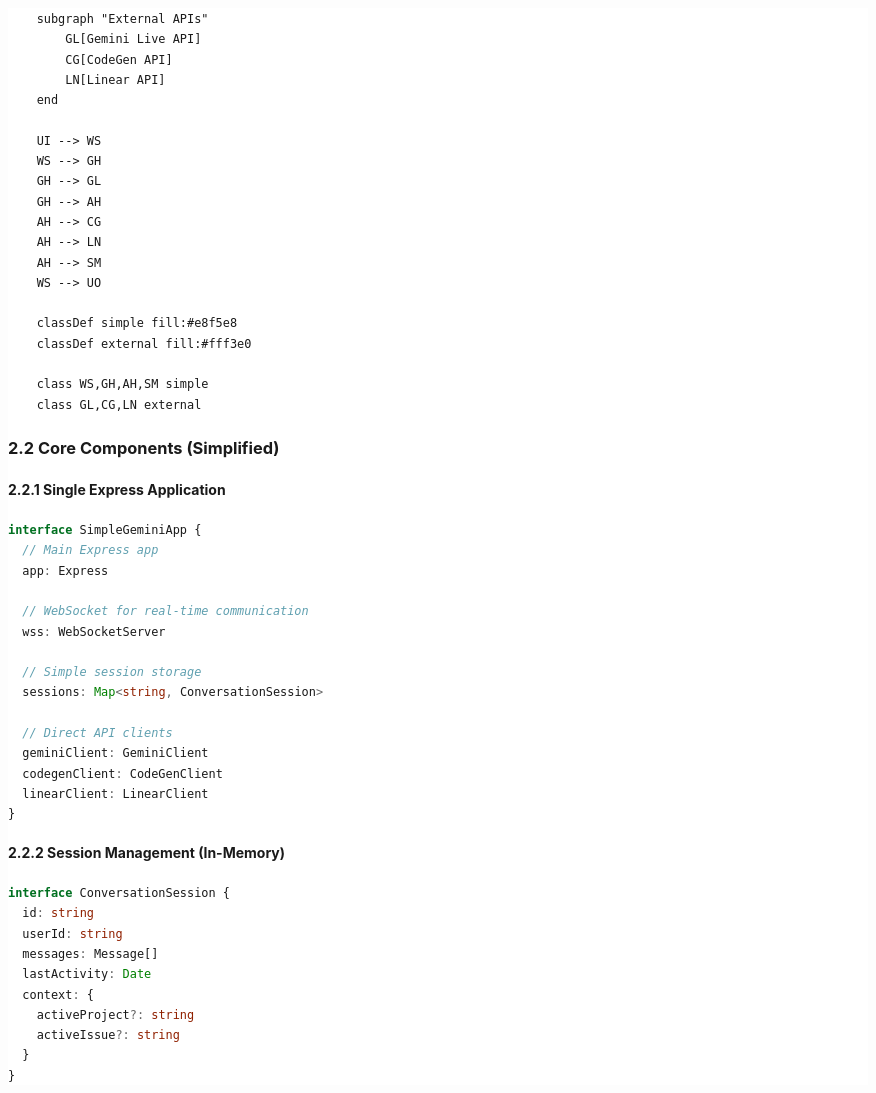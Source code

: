 ```mermaid
    subgraph "External APIs"
        GL[Gemini Live API]
        CG[CodeGen API]
        LN[Linear API]
    end
    
    UI --> WS
    WS --> GH
    GH --> GL
    GH --> AH
    AH --> CG
    AH --> LN
    AH --> SM
    WS --> UO
    
    classDef simple fill:#e8f5e8
    classDef external fill:#fff3e0
    
    class WS,GH,AH,SM simple
    class GL,CG,LN external
```

### 2.2 Core Components (Simplified)

#### 2.2.1 Single Express Application
```typescript
interface SimpleGeminiApp {
  // Main Express app
  app: Express
  
  // WebSocket for real-time communication
  wss: WebSocketServer
  
  // Simple session storage
  sessions: Map<string, ConversationSession>
  
  // Direct API clients
  geminiClient: GeminiClient
  codegenClient: CodeGenClient
  linearClient: LinearClient
}
```

#### 2.2.2 Session Management (In-Memory)
```typescript
interface ConversationSession {
  id: string
  userId: string
  messages: Message[]
  lastActivity: Date
  context: {
    activeProject?: string
    activeIssue?: string
  }
}
```
